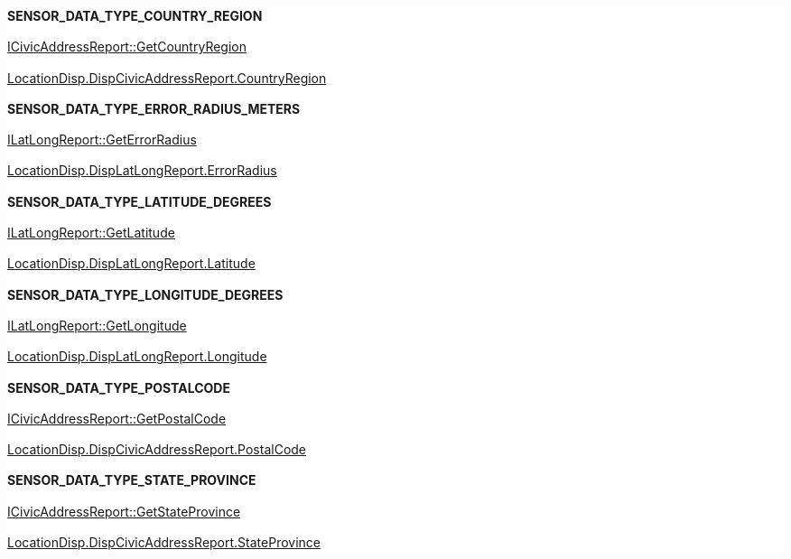 <tr class="even">
<td><p><strong>SENSOR_DATA_TYPE_COUNTRY_REGION</strong></p></td>
<td><p><a href="https://go.microsoft.com/fwlink/p/?linkid=157831" data-raw-source="[ICivicAddressReport::GetCountryRegion](https://go.microsoft.com/fwlink/p/?linkid=157831)">ICivicAddressReport::GetCountryRegion</a></p>
<p><a href="https://go.microsoft.com/fwlink/p/?linkid=157832" data-raw-source="[LocationDisp.DispCivicAddressReport.CountryRegion](https://go.microsoft.com/fwlink/p/?linkid=157832)">LocationDisp.DispCivicAddressReport.CountryRegion</a></p></td>
</tr>
<tr class="odd">
<td><p><strong>SENSOR_DATA_TYPE_ERROR_RADIUS_METERS</strong></p></td>
<td><p><a href="https://go.microsoft.com/fwlink/p/?linkid=157834" data-raw-source="[ILatLongReport::GetErrorRadius](https://go.microsoft.com/fwlink/p/?linkid=157834)">ILatLongReport::GetErrorRadius</a></p>
<p><a href="https://go.microsoft.com/fwlink/p/?linkid=157835" data-raw-source="[LocationDisp.DispLatLongReport.ErrorRadius](https://go.microsoft.com/fwlink/p/?linkid=157835)">LocationDisp.DispLatLongReport.ErrorRadius</a></p></td>
</tr>
<tr class="even">
<td><p><strong>SENSOR_DATA_TYPE_LATITUDE_DEGREES</strong></p></td>
<td><p><a href="https://go.microsoft.com/fwlink/p/?linkid=157836" data-raw-source="[ILatLongReport::GetLatitude](https://go.microsoft.com/fwlink/p/?linkid=157836)">ILatLongReport::GetLatitude</a></p>
<p><a href="https://go.microsoft.com/fwlink/p/?linkid=157839" data-raw-source="[LocationDisp.DispLatLongReport.Latitude](https://go.microsoft.com/fwlink/p/?linkid=157839)">LocationDisp.DispLatLongReport.Latitude</a></p></td>
</tr>
<tr class="odd">
<td><p><strong>SENSOR_DATA_TYPE_LONGITUDE_DEGREES</strong></p></td>
<td><p><a href="https://go.microsoft.com/fwlink/p/?linkid=157840" data-raw-source="[ILatLongReport::GetLongitude](https://go.microsoft.com/fwlink/p/?linkid=157840)">ILatLongReport::GetLongitude</a></p>
<p><a href="https://go.microsoft.com/fwlink/p/?linkid=157841" data-raw-source="[LocationDisp.DispLatLongReport.Longitude](https://go.microsoft.com/fwlink/p/?linkid=157841)">LocationDisp.DispLatLongReport.Longitude</a></p></td>
</tr>
<tr class="even">
<td><p><strong>SENSOR_DATA_TYPE_POSTALCODE</strong></p></td>
<td><p><a href="https://go.microsoft.com/fwlink/p/?linkid=157842" data-raw-source="[ICivicAddressReport::GetPostalCode](https://go.microsoft.com/fwlink/p/?linkid=157842)">ICivicAddressReport::GetPostalCode</a></p>
<p><a href="https://go.microsoft.com/fwlink/p/?linkid=157844" data-raw-source="[LocationDisp.DispCivicAddressReport.PostalCode](https://go.microsoft.com/fwlink/p/?linkid=157844)">LocationDisp.DispCivicAddressReport.PostalCode</a></p></td>
</tr>
<tr class="odd">
<td><p><strong>SENSOR_DATA_TYPE_STATE_PROVINCE</strong></p></td>
<td><p><a href="https://go.microsoft.com/fwlink/p/?linkid=157846" data-raw-source="[ICivicAddressReport::GetStateProvince](https://go.microsoft.com/fwlink/p/?linkid=157846)">ICivicAddressReport::GetStateProvince</a></p>
<p><a href="https://go.microsoft.com/fwlink/p/?linkid=157847" data-raw-source="[LocationDisp.DispCivicAddressReport.StateProvince](https://go.microsoft.com/fwlink/p/?linkid=157847)">LocationDisp.DispCivicAddressReport.StateProvince</a></p></td>
</tr>
</tbody>
</table>
